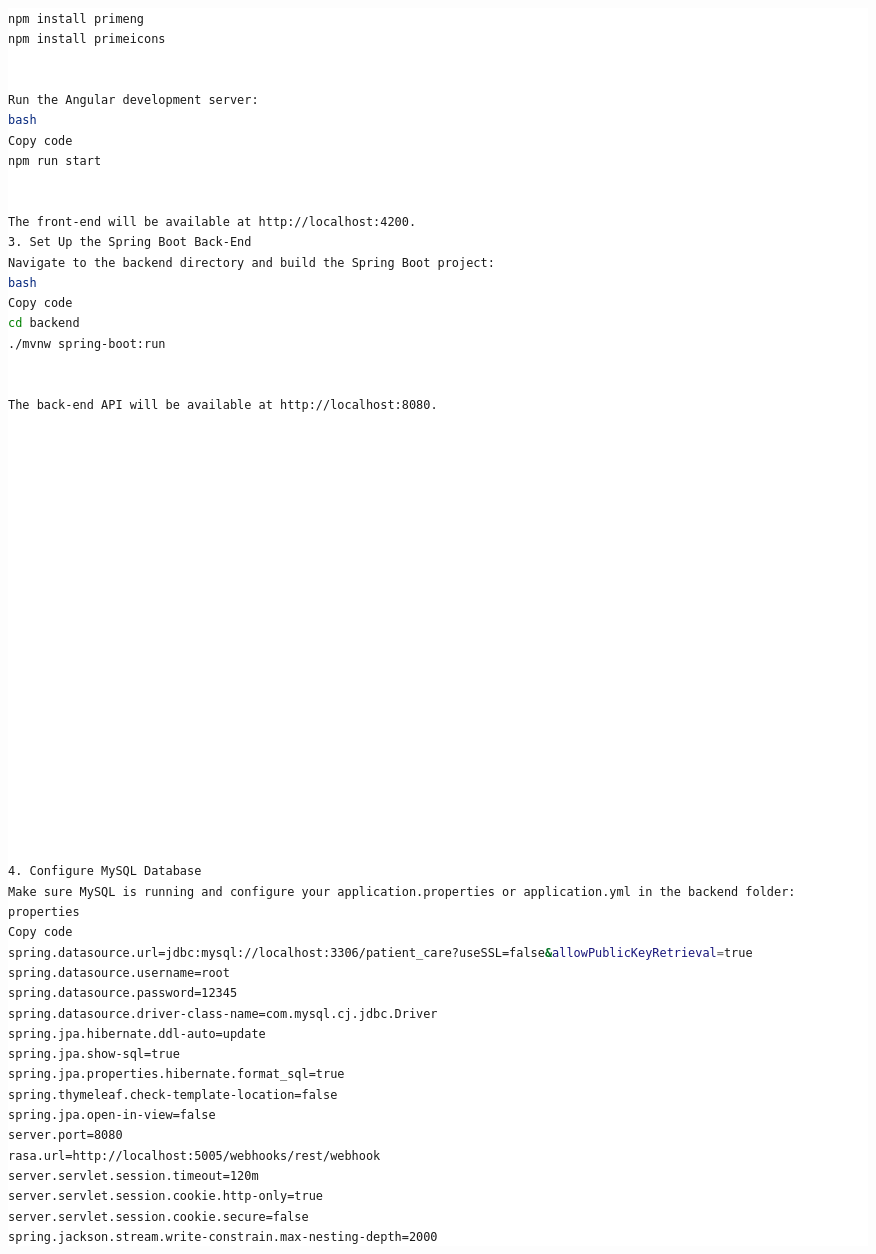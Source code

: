 ```bash
npm install primeng
npm install primeicons


Run the Angular development server:
bash
Copy code
npm run start


The front-end will be available at http://localhost:4200.
3. Set Up the Spring Boot Back-End
Navigate to the backend directory and build the Spring Boot project:
bash
Copy code
cd backend
./mvnw spring-boot:run


The back-end API will be available at http://localhost:8080.






















4. Configure MySQL Database
Make sure MySQL is running and configure your application.properties or application.yml in the backend folder:
properties
Copy code
spring.datasource.url=jdbc:mysql://localhost:3306/patient_care?useSSL=false&allowPublicKeyRetrieval=true
spring.datasource.username=root
spring.datasource.password=12345
spring.datasource.driver-class-name=com.mysql.cj.jdbc.Driver
spring.jpa.hibernate.ddl-auto=update
spring.jpa.show-sql=true
spring.jpa.properties.hibernate.format_sql=true
spring.thymeleaf.check-template-location=false
spring.jpa.open-in-view=false
server.port=8080 
rasa.url=http://localhost:5005/webhooks/rest/webhook
server.servlet.session.timeout=120m
server.servlet.session.cookie.http-only=true
server.servlet.session.cookie.secure=false
spring.jackson.stream.write-constrain.max-nesting-depth=2000
```